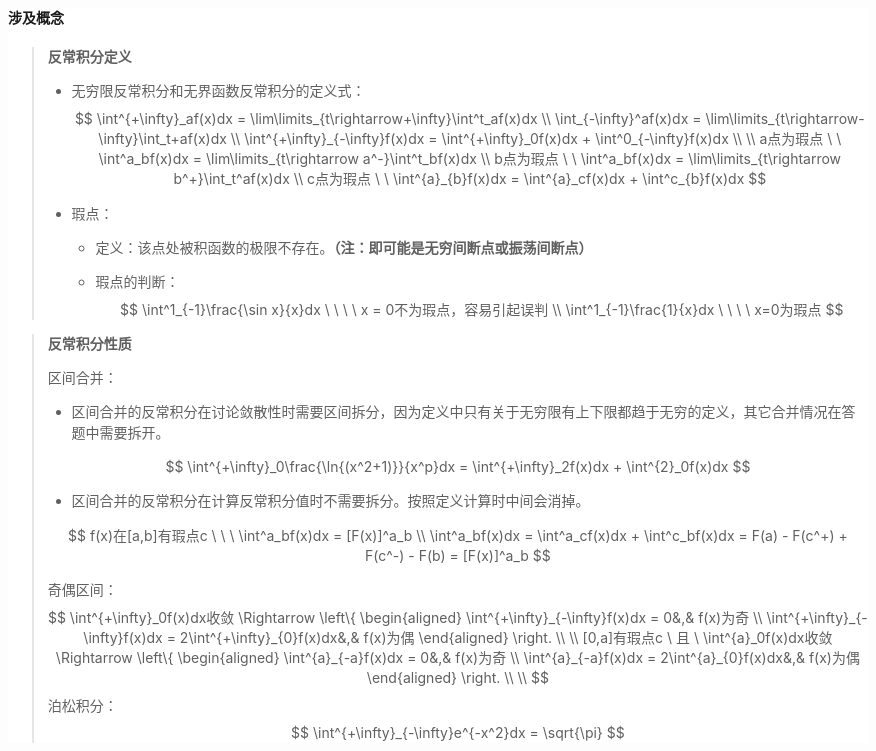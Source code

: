 

#### 涉及概念

> **反常积分定义**
>
> * 无穷限反常积分和无界函数反常积分的定义式：
>   $$
>   \int^{+\infty}_af(x)dx = \lim\limits_{t\rightarrow+\infty}\int^t_af(x)dx \\ \int_{-\infty}^af(x)dx = \lim\limits_{t\rightarrow-\infty}\int_t+af(x)dx \\
>   \int^{+\infty}_{-\infty}f(x)dx = \int^{+\infty}_0f(x)dx + \int^0_{-\infty}f(x)dx \\ \\
>   a点为瑕点 \ \ \int^a_bf(x)dx = \lim\limits_{t\rightarrow a^-}\int^t_bf(x)dx \\
>   b点为瑕点 \ \ \int^a_bf(x)dx = \lim\limits_{t\rightarrow b^+}\int_t^af(x)dx \\ 
>   c点为瑕点 \ \ \int^{a}_{b}f(x)dx = \int^{a}_cf(x)dx + \int^c_{b}f(x)dx
>   $$
>
> * 瑕点：
>
>   * 定义：该点处被积函数的极限不存在。**（注：即可能是无穷间断点或振荡间断点）**
>
>   * 瑕点的判断：
>     $$
>     \int^1_{-1}\frac{\sin x}{x}dx \ \ \ \ x = 0不为瑕点，容易引起误判 \\
>     \int^1_{-1}\frac{1}{x}dx \ \ \ \ x=0为瑕点
>     $$



> **反常积分性质**
>
> 区间合并：
>
> * 区间合并的反常积分在讨论敛散性时需要区间拆分，因为定义中只有关于无穷限有上下限都趋于无穷的定义，其它合并情况在答题中需要拆开。
>
> $$
> \int^{+\infty}_0\frac{\ln{(x^2+1)}}{x^p}dx  = \int^{+\infty}_2f(x)dx + \int^{2}_0f(x)dx
> $$
>
> * 区间合并的反常积分在计算反常积分值时不需要拆分。按照定义计算时中间会消掉。
>
> $$
> f(x)在[a,b]有瑕点c \ \ \ \int^a_bf(x)dx = [F(x)]^a_b \\
> \int^a_bf(x)dx = \int^a_cf(x)dx + \int^c_bf(x)dx = F(a) - F(c^+) + F(c^-) - F(b) = [F(x)]^a_b
> $$
>
> 奇偶区间：
> $$
> \int^{+\infty}_0f(x)dx收敛 \Rightarrow \left\{
> \begin{aligned}
> \int^{+\infty}_{-\infty}f(x)dx = 0&,& f(x)为奇 \\
> \int^{+\infty}_{-\infty}f(x)dx = 2\int^{+\infty}_{0}f(x)dx&,& f(x)为偶
> \end{aligned}
> \right. \\ \\
> [0,a]有瑕点c \ 且 \ \int^{a}_0f(x)dx收敛 \Rightarrow \left\{
> \begin{aligned}
> \int^{a}_{-a}f(x)dx = 0&,& f(x)为奇 \\
> \int^{a}_{-a}f(x)dx = 2\int^{a}_{0}f(x)dx&,& f(x)为偶
> \end{aligned}
> \right. \\ \\
> $$
> 泊松积分：
> $$
> \int^{+\infty}_{-\infty}e^{-x^2}dx = \sqrt{\pi}
> $$

